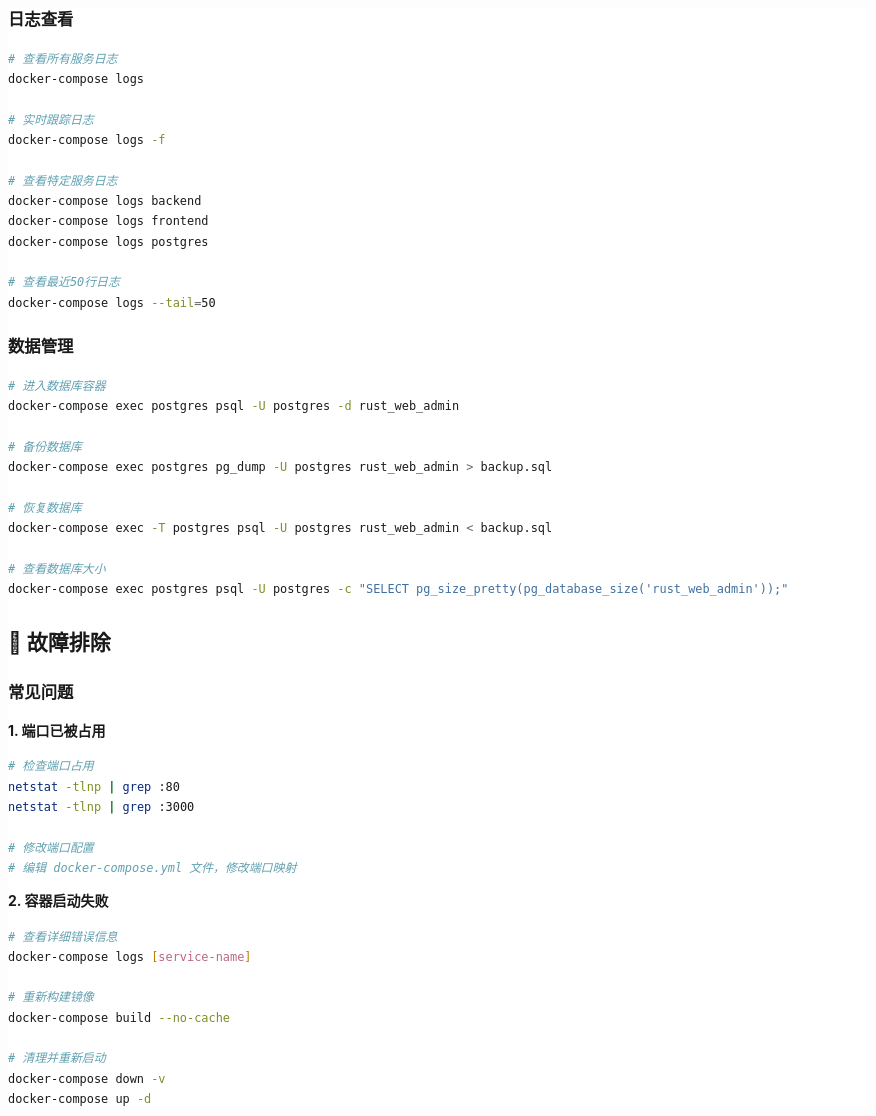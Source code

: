 ### 日志查看

```bash
# 查看所有服务日志
docker-compose logs

# 实时跟踪日志
docker-compose logs -f

# 查看特定服务日志
docker-compose logs backend
docker-compose logs frontend
docker-compose logs postgres

# 查看最近50行日志
docker-compose logs --tail=50
```

### 数据管理

```bash
# 进入数据库容器
docker-compose exec postgres psql -U postgres -d rust_web_admin

# 备份数据库
docker-compose exec postgres pg_dump -U postgres rust_web_admin > backup.sql

# 恢复数据库
docker-compose exec -T postgres psql -U postgres rust_web_admin < backup.sql

# 查看数据库大小
docker-compose exec postgres psql -U postgres -c "SELECT pg_size_pretty(pg_database_size('rust_web_admin'));"
```

## 🔧 故障排除

### 常见问题

**1. 端口已被占用**

```bash
# 检查端口占用
netstat -tlnp | grep :80
netstat -tlnp | grep :3000

# 修改端口配置
# 编辑 docker-compose.yml 文件，修改端口映射
```

**2. 容器启动失败**

```bash
# 查看详细错误信息
docker-compose logs [service-name]

# 重新构建镜像
docker-compose build --no-cache

# 清理并重新启动
docker-compose down -v
docker-compose up -d
```

